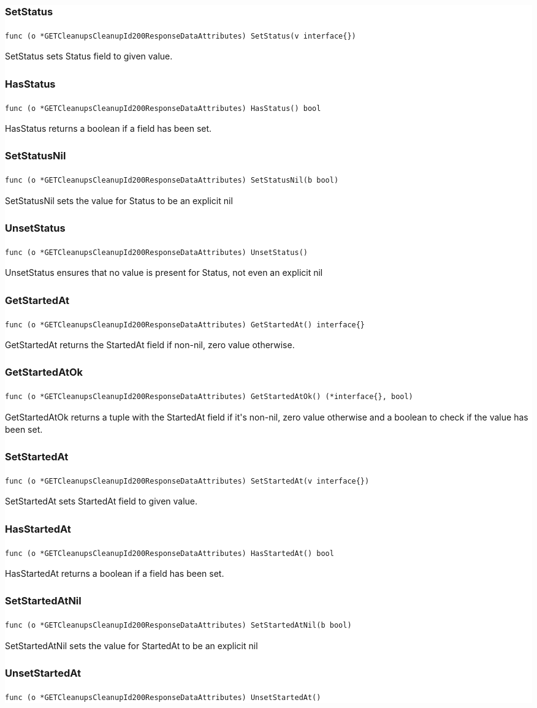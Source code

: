### SetStatus

`func (o *GETCleanupsCleanupId200ResponseDataAttributes) SetStatus(v interface{})`

SetStatus sets Status field to given value.

### HasStatus

`func (o *GETCleanupsCleanupId200ResponseDataAttributes) HasStatus() bool`

HasStatus returns a boolean if a field has been set.

### SetStatusNil

`func (o *GETCleanupsCleanupId200ResponseDataAttributes) SetStatusNil(b bool)`

 SetStatusNil sets the value for Status to be an explicit nil

### UnsetStatus
`func (o *GETCleanupsCleanupId200ResponseDataAttributes) UnsetStatus()`

UnsetStatus ensures that no value is present for Status, not even an explicit nil
### GetStartedAt

`func (o *GETCleanupsCleanupId200ResponseDataAttributes) GetStartedAt() interface{}`

GetStartedAt returns the StartedAt field if non-nil, zero value otherwise.

### GetStartedAtOk

`func (o *GETCleanupsCleanupId200ResponseDataAttributes) GetStartedAtOk() (*interface{}, bool)`

GetStartedAtOk returns a tuple with the StartedAt field if it's non-nil, zero value otherwise
and a boolean to check if the value has been set.

### SetStartedAt

`func (o *GETCleanupsCleanupId200ResponseDataAttributes) SetStartedAt(v interface{})`

SetStartedAt sets StartedAt field to given value.

### HasStartedAt

`func (o *GETCleanupsCleanupId200ResponseDataAttributes) HasStartedAt() bool`

HasStartedAt returns a boolean if a field has been set.

### SetStartedAtNil

`func (o *GETCleanupsCleanupId200ResponseDataAttributes) SetStartedAtNil(b bool)`

 SetStartedAtNil sets the value for StartedAt to be an explicit nil

### UnsetStartedAt
`func (o *GETCleanupsCleanupId200ResponseDataAttributes) UnsetStartedAt()`
